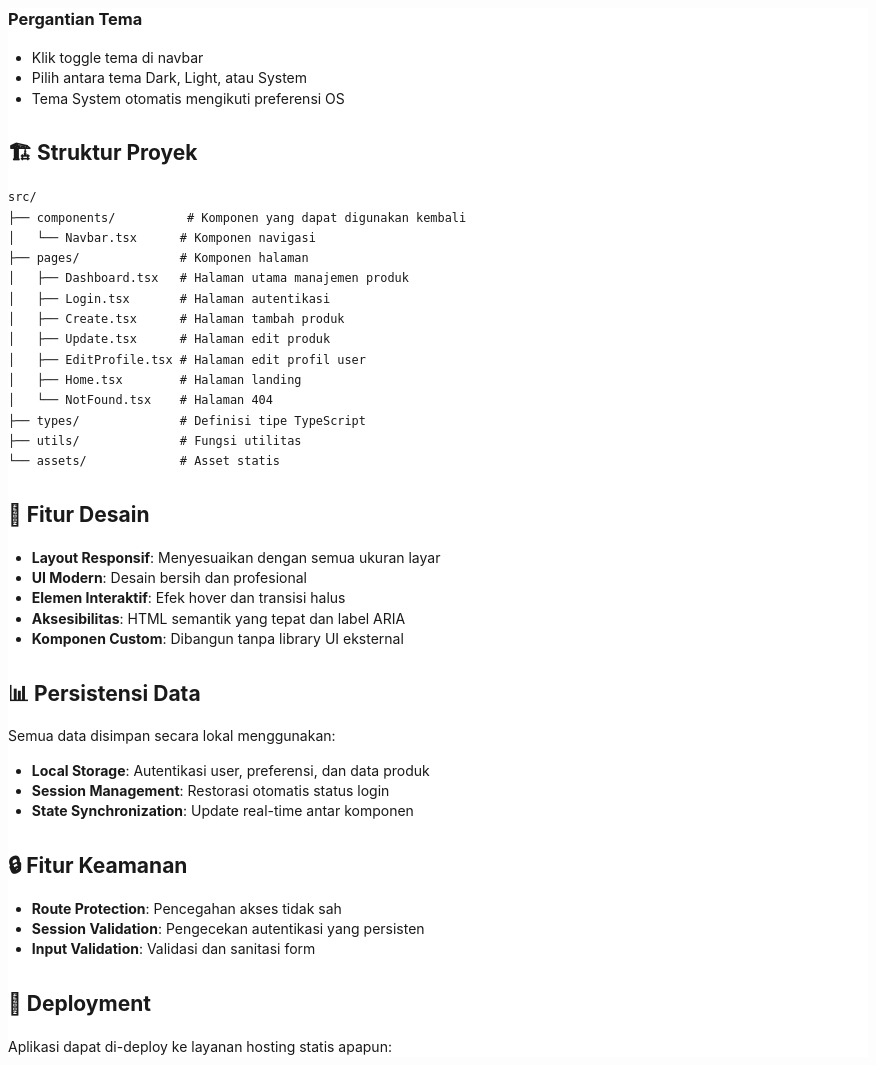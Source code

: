 ### Pergantian Tema

- Klik toggle tema di navbar
- Pilih antara tema Dark, Light, atau System
- Tema System otomatis mengikuti preferensi OS

## 🏗️ Struktur Proyek

```
src/
├── components/          # Komponen yang dapat digunakan kembali
│   └── Navbar.tsx      # Komponen navigasi
├── pages/              # Komponen halaman
│   ├── Dashboard.tsx   # Halaman utama manajemen produk
│   ├── Login.tsx       # Halaman autentikasi
│   ├── Create.tsx      # Halaman tambah produk
│   ├── Update.tsx      # Halaman edit produk
│   ├── EditProfile.tsx # Halaman edit profil user
│   ├── Home.tsx        # Halaman landing
│   └── NotFound.tsx    # Halaman 404
├── types/              # Definisi tipe TypeScript
├── utils/              # Fungsi utilitas
└── assets/             # Asset statis
```

## 🎨 Fitur Desain

- **Layout Responsif**: Menyesuaikan dengan semua ukuran layar
- **UI Modern**: Desain bersih dan profesional
- **Elemen Interaktif**: Efek hover dan transisi halus
- **Aksesibilitas**: HTML semantik yang tepat dan label ARIA
- **Komponen Custom**: Dibangun tanpa library UI eksternal

## 📊 Persistensi Data

Semua data disimpan secara lokal menggunakan:

- **Local Storage**: Autentikasi user, preferensi, dan data produk
- **Session Management**: Restorasi otomatis status login
- **State Synchronization**: Update real-time antar komponen

## 🔒 Fitur Keamanan

- **Route Protection**: Pencegahan akses tidak sah
- **Session Validation**: Pengecekan autentikasi yang persisten
- **Input Validation**: Validasi dan sanitasi form

## 🚀 Deployment

Aplikasi dapat di-deploy ke layanan hosting statis apapun:
